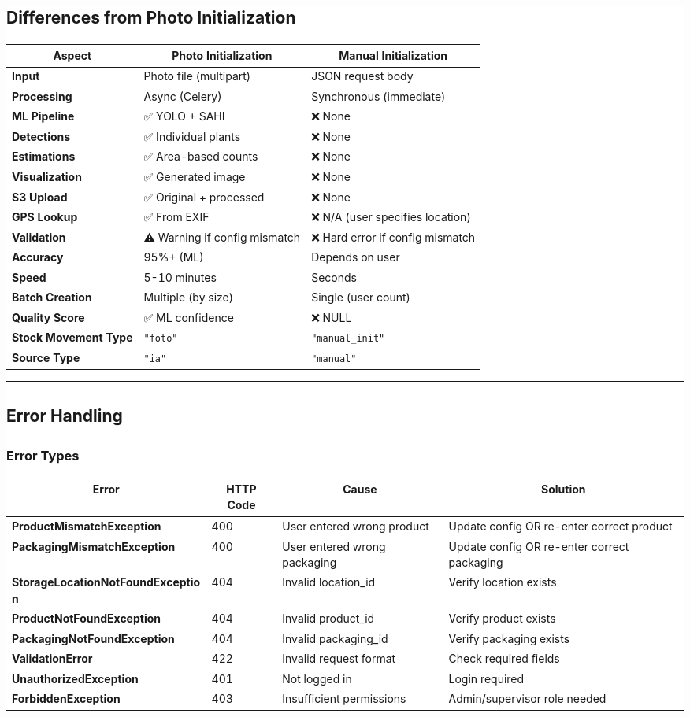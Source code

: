 ## Differences from Photo Initialization

| Aspect                  | Photo Initialization          | Manual Initialization           |
|-------------------------|-------------------------------|---------------------------------|
| **Input**               | Photo file (multipart)        | JSON request body               |
| **Processing**          | Async (Celery)                | Synchronous (immediate)         |
| **ML Pipeline**         | ✅ YOLO + SAHI                 | ❌ None                          |
| **Detections**          | ✅ Individual plants           | ❌ None                          |
| **Estimations**         | ✅ Area-based counts           | ❌ None                          |
| **Visualization**       | ✅ Generated image             | ❌ None                          |
| **S3 Upload**           | ✅ Original + processed        | ❌ None                          |
| **GPS Lookup**          | ✅ From EXIF                   | ❌ N/A (user specifies location) |
| **Validation**          | ⚠️ Warning if config mismatch | ❌ Hard error if config mismatch |
| **Accuracy**            | 95%+ (ML)                     | Depends on user                 |
| **Speed**               | 5-10 minutes                  | Seconds                         |
| **Batch Creation**      | Multiple (by size)            | Single (user count)             |
| **Quality Score**       | ✅ ML confidence               | ❌ NULL                          |
| **Stock Movement Type** | `"foto"`                      | `"manual_init"`                 |
| **Source Type**         | `"ia"`                        | `"manual"`                      |

---

## Error Handling

### Error Types

| Error                                | HTTP Code | Cause                        | Solution                                    |
|--------------------------------------|-----------|------------------------------|---------------------------------------------|
| **ProductMismatchException**         | 400       | User entered wrong product   | Update config OR re-enter correct product   |
| **PackagingMismatchException**       | 400       | User entered wrong packaging | Update config OR re-enter correct packaging |
| **StorageLocationNotFoundException** | 404       | Invalid location_id          | Verify location exists                      |
| **ProductNotFoundException**         | 404       | Invalid product_id           | Verify product exists                       |
| **PackagingNotFoundException**       | 404       | Invalid packaging_id         | Verify packaging exists                     |
| **ValidationError**                  | 422       | Invalid request format       | Check required fields                       |
| **UnauthorizedException**            | 401       | Not logged in                | Login required                              |
| **ForbiddenException**               | 403       | Insufficient permissions     | Admin/supervisor role needed                |

